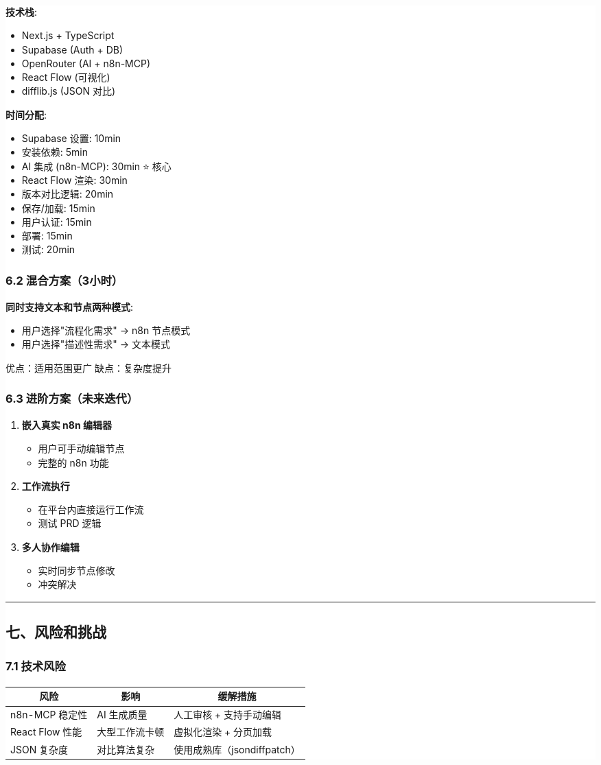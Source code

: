 **技术栈**:
- Next.js + TypeScript
- Supabase (Auth + DB)
- OpenRouter (AI + n8n-MCP)
- React Flow (可视化)
- difflib.js (JSON 对比)

**时间分配**:
- Supabase 设置: 10min
- 安装依赖: 5min
- AI 集成 (n8n-MCP): 30min ⭐ 核心
- React Flow 渲染: 30min
- 版本对比逻辑: 20min
- 保存/加载: 15min
- 用户认证: 15min
- 部署: 15min
- 测试: 20min

### 6.2 混合方案（3小时）

**同时支持文本和节点两种模式**:

- 用户选择"流程化需求" → n8n 节点模式
- 用户选择"描述性需求" → 文本模式

优点：适用范围更广
缺点：复杂度提升

### 6.3 进阶方案（未来迭代）

1. **嵌入真实 n8n 编辑器**
   - 用户可手动编辑节点
   - 完整的 n8n 功能

2. **工作流执行**
   - 在平台内直接运行工作流
   - 测试 PRD 逻辑

3. **多人协作编辑**
   - 实时同步节点修改
   - 冲突解决

---

## 七、风险和挑战

### 7.1 技术风险

| 风险 | 影响 | 缓解措施 |
|------|------|----------|
| n8n-MCP 稳定性 | AI 生成质量 | 人工审核 + 支持手动编辑 |
| React Flow 性能 | 大型工作流卡顿 | 虚拟化渲染 + 分页加载 |
| JSON 复杂度 | 对比算法复杂 | 使用成熟库（jsondiffpatch） |
